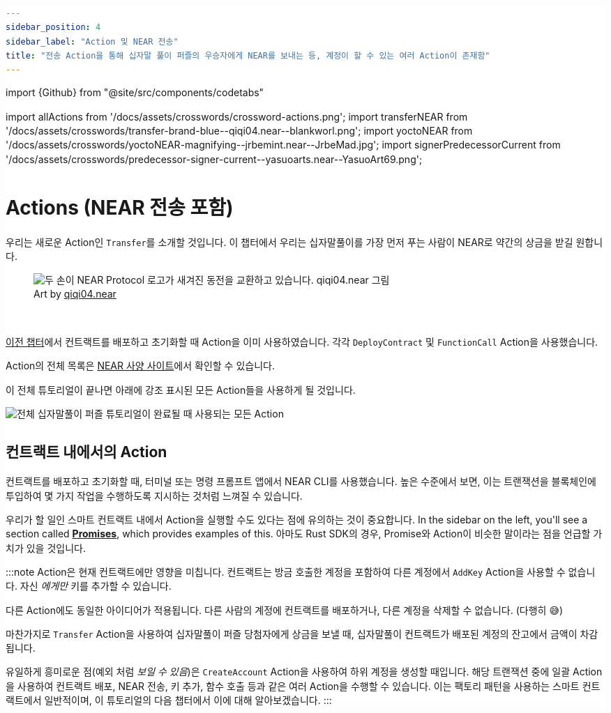 ```yaml
---
sidebar_position: 4
sidebar_label: "Action 및 NEAR 전송"
title: "전송 Action을 통해 십자말 풀이 퍼즐의 우승자에게 NEAR를 보내는 등, 계정이 할 수 있는 여러 Action이 존재함"
---
```


import {Github} from "@site/src/components/codetabs"

import allActions from '/docs/assets/crosswords/crossword-actions.png';
import transferNEAR from '/docs/assets/crosswords/transfer-brand-blue--qiqi04.near--blankworl.png';
import yoctoNEAR from '/docs/assets/crosswords/yoctoNEAR-magnifying--jrbemint.near--JrbeMad.jpg';
import signerPredecessorCurrent from '/docs/assets/crosswords/predecessor-signer-current--yasuoarts.near--YasuoArt69.png';

# Actions (NEAR 전송 포함)

우리는 새로운 Action인 `Transfer`를 소개할 것입니다. 이 챕터에서 우리는 십자말풀이를 가장 먼저 푸는 사람이 NEAR로 약간의 상금을 받길 원합니다.

<figure>
    <img src={transferNEAR} alt="두 손이 NEAR Protocol 로고가 새겨진 동전을 교환하고 있습니다. qiqi04.near 그림" width="400"/>
    <figcaption className="small">Art by <a href="https://twitter.com/blankworl" target="_blank" rel="noopener noreferrer">qiqi04.near</a></figcaption>
</figure>

<br/>

[이전 챕터](../01-basics/03-hashing-and-unit-tests.md#using-batch-actions)에서 컨트랙트를 배포하고 초기화할 때 Action을 이미 사용하였습니다. 각각 `DeployContract` 및 `FunctionCall` Action을 사용했습니다.

Action의 전체 목록은 [NEAR 사양 사이트](https://nomicon.io/RuntimeSpec/Actions.html)에서 확인할 수 있습니다.

이 전체 튜토리얼이 끝나면 아래에 강조 표시된 모든 Action들을 사용하게 될 것입니다.

<img src={allActions} alt="전체 십자말풀이 퍼즐 튜토리얼이 완료될 때 사용되는 모든 Action" width="600" />

## 컨트랙트 내에서의 Action

컨트랙트를 배포하고 초기화할 때, 터미널 또는 명령 프롬프트 앱에서 NEAR CLI를 사용했습니다. 높은 수준에서 보면, 이는 트랜잭션을 블록체인에 투입하여 몇 가지 작업을 수행하도록 지시하는 것처럼 느껴질 수 있습니다.

우리가 할 일인 스마트 컨트랙트 내에서 Action을 실행할 수도 있다는 점에 유의하는 것이 중요합니다. In the sidebar on the left, you'll see a section called [**Promises**](../../../2.build/2.smart-contracts/anatomy/actions.md), which provides examples of this. 아마도 Rust SDK의 경우, Promise와 Action이 비슷한 말이라는 점을 언급할 가치가 있을 것입니다.

:::note Action은 현재 컨트랙트에만 영향을 미칩니다. 컨트랙트는 방금 호출한 계정을 포함하여 다른 계정에서 `AddKey` Action을 사용할 수 없습니다. 자신 *에게만* 키를 추가할 수 있습니다.

다른 Action에도 동일한 아이디어가 적용됩니다. 다른 사람의 계정에 컨트랙트를 배포하거나, 다른 계정을 삭제할 수 없습니다. (다행히 😅)

마찬가지로 `Transfer` Action을 사용하여 십자말풀이 퍼즐 당첨자에게 상금을 보낼 때, 십자말풀이 컨트랙트가 배포된 계정의 잔고에서 금액이 차감됩니다.

유일하게 흥미로운 점(예외 처럼 *보일 수 있음*)은 `CreateAccount` Action을 사용하여 하위 계정을 생성할 때입니다. 해당 트랜잭션 중에 일괄 Action을 사용하여 컨트랙트 배포, NEAR 전송, 키 추가, 함수 호출 등과 같은 여러 Action을 수행할 수 있습니다. 이는 팩토리 패턴을 사용하는 스마트 컨트랙트에서 일반적이며, 이 튜토리얼의 다음 챕터에서 이에 대해 알아보겠습니다. :::
